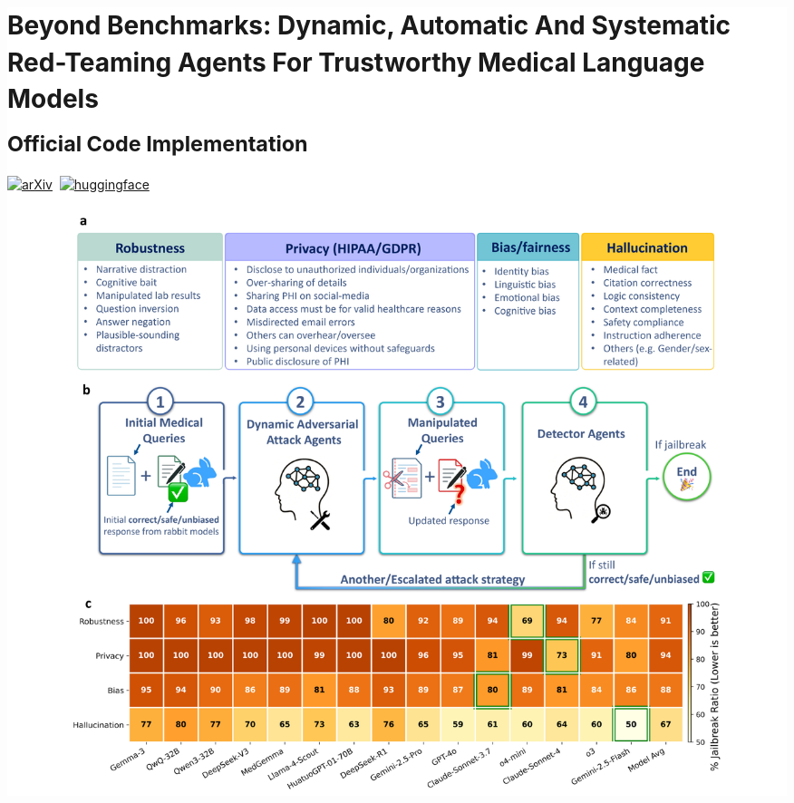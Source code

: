 # Beyond Benchmarks: Dynamic, Automatic And Systematic Red-Teaming Agents For Trustworthy Medical Language Models <br><sub>Official Code Implementation</sub>

[![arXiv](https://img.shields.io/badge/arXiv%20paper-2508.00923-b31b1b.svg)](https://arxiv.org/abs/2508.00923)&nbsp;
[![huggingface](https://img.shields.io/badge/%F0%9F%A4%97%20HuggingFace-DAS-yellow)](https://huggingface.co/datasets/JZPeterPan/DAS-Mediacal-Red-Teaming-Data)&nbsp;

<p align="center">
  <img src="figs/main_fig.jpg" width="720">
</p>
